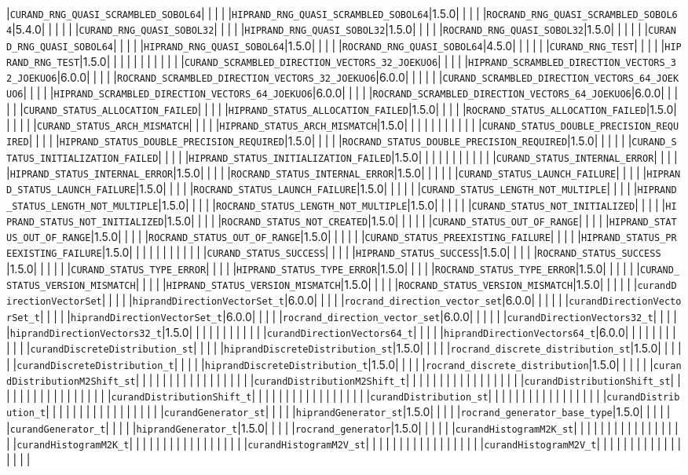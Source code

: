 |`CURAND_RNG_QUASI_SCRAMBLED_SOBOL64`| | | | |`HIPRAND_RNG_QUASI_SCRAMBLED_SOBOL64`|1.5.0| | | | |`ROCRAND_RNG_QUASI_SCRAMBLED_SOBOL64`|5.4.0| | | | |
|`CURAND_RNG_QUASI_SOBOL32`| | | | |`HIPRAND_RNG_QUASI_SOBOL32`|1.5.0| | | | |`ROCRAND_RNG_QUASI_SOBOL32`|1.5.0| | | | |
|`CURAND_RNG_QUASI_SOBOL64`| | | | |`HIPRAND_RNG_QUASI_SOBOL64`|1.5.0| | | | |`ROCRAND_RNG_QUASI_SOBOL64`|4.5.0| | | | |
|`CURAND_RNG_TEST`| | | | |`HIPRAND_RNG_TEST`|1.5.0| | | | | | | | | | |
|`CURAND_SCRAMBLED_DIRECTION_VECTORS_32_JOEKUO6`| | | | |`HIPRAND_SCRAMBLED_DIRECTION_VECTORS_32_JOEKUO6`|6.0.0| | | | |`ROCRAND_SCRAMBLED_DIRECTION_VECTORS_32_JOEKUO6`|6.0.0| | | | |
|`CURAND_SCRAMBLED_DIRECTION_VECTORS_64_JOEKUO6`| | | | |`HIPRAND_SCRAMBLED_DIRECTION_VECTORS_64_JOEKUO6`|6.0.0| | | | |`ROCRAND_SCRAMBLED_DIRECTION_VECTORS_64_JOEKUO6`|6.0.0| | | | |
|`CURAND_STATUS_ALLOCATION_FAILED`| | | | |`HIPRAND_STATUS_ALLOCATION_FAILED`|1.5.0| | | | |`ROCRAND_STATUS_ALLOCATION_FAILED`|1.5.0| | | | |
|`CURAND_STATUS_ARCH_MISMATCH`| | | | |`HIPRAND_STATUS_ARCH_MISMATCH`|1.5.0| | | | | | | | | | |
|`CURAND_STATUS_DOUBLE_PRECISION_REQUIRED`| | | | |`HIPRAND_STATUS_DOUBLE_PRECISION_REQUIRED`|1.5.0| | | | |`ROCRAND_STATUS_DOUBLE_PRECISION_REQUIRED`|1.5.0| | | | |
|`CURAND_STATUS_INITIALIZATION_FAILED`| | | | |`HIPRAND_STATUS_INITIALIZATION_FAILED`|1.5.0| | | | | | | | | | |
|`CURAND_STATUS_INTERNAL_ERROR`| | | | |`HIPRAND_STATUS_INTERNAL_ERROR`|1.5.0| | | | |`ROCRAND_STATUS_INTERNAL_ERROR`|1.5.0| | | | |
|`CURAND_STATUS_LAUNCH_FAILURE`| | | | |`HIPRAND_STATUS_LAUNCH_FAILURE`|1.5.0| | | | |`ROCRAND_STATUS_LAUNCH_FAILURE`|1.5.0| | | | |
|`CURAND_STATUS_LENGTH_NOT_MULTIPLE`| | | | |`HIPRAND_STATUS_LENGTH_NOT_MULTIPLE`|1.5.0| | | | |`ROCRAND_STATUS_LENGTH_NOT_MULTIPLE`|1.5.0| | | | |
|`CURAND_STATUS_NOT_INITIALIZED`| | | | |`HIPRAND_STATUS_NOT_INITIALIZED`|1.5.0| | | | |`ROCRAND_STATUS_NOT_CREATED`|1.5.0| | | | |
|`CURAND_STATUS_OUT_OF_RANGE`| | | | |`HIPRAND_STATUS_OUT_OF_RANGE`|1.5.0| | | | |`ROCRAND_STATUS_OUT_OF_RANGE`|1.5.0| | | | |
|`CURAND_STATUS_PREEXISTING_FAILURE`| | | | |`HIPRAND_STATUS_PREEXISTING_FAILURE`|1.5.0| | | | | | | | | | |
|`CURAND_STATUS_SUCCESS`| | | | |`HIPRAND_STATUS_SUCCESS`|1.5.0| | | | |`ROCRAND_STATUS_SUCCESS`|1.5.0| | | | |
|`CURAND_STATUS_TYPE_ERROR`| | | | |`HIPRAND_STATUS_TYPE_ERROR`|1.5.0| | | | |`ROCRAND_STATUS_TYPE_ERROR`|1.5.0| | | | |
|`CURAND_STATUS_VERSION_MISMATCH`| | | | |`HIPRAND_STATUS_VERSION_MISMATCH`|1.5.0| | | | |`ROCRAND_STATUS_VERSION_MISMATCH`|1.5.0| | | | |
|`curandDirectionVectorSet`| | | | |`hiprandDirectionVectorSet_t`|6.0.0| | | | |`rocrand_direction_vector_set`|6.0.0| | | | |
|`curandDirectionVectorSet_t`| | | | |`hiprandDirectionVectorSet_t`|6.0.0| | | | |`rocrand_direction_vector_set`|6.0.0| | | | |
|`curandDirectionVectors32_t`| | | | |`hiprandDirectionVectors32_t`|1.5.0| | | | | | | | | | |
|`curandDirectionVectors64_t`| | | | |`hiprandDirectionVectors64_t`|6.0.0| | | | | | | | | | |
|`curandDiscreteDistribution_st`| | | | |`hiprandDiscreteDistribution_st`|1.5.0| | | | |`rocrand_discrete_distribution_st`|1.5.0| | | | |
|`curandDiscreteDistribution_t`| | | | |`hiprandDiscreteDistribution_t`|1.5.0| | | | |`rocrand_discrete_distribution`|1.5.0| | | | |
|`curandDistributionM2Shift_st`| | | | | | | | | | | | | | | | |
|`curandDistributionM2Shift_t`| | | | | | | | | | | | | | | | |
|`curandDistributionShift_st`| | | | | | | | | | | | | | | | |
|`curandDistributionShift_t`| | | | | | | | | | | | | | | | |
|`curandDistribution_st`| | | | | | | | | | | | | | | | |
|`curandDistribution_t`| | | | | | | | | | | | | | | | |
|`curandGenerator_st`| | | | |`hiprandGenerator_st`|1.5.0| | | | |`rocrand_generator_base_type`|1.5.0| | | | |
|`curandGenerator_t`| | | | |`hiprandGenerator_t`|1.5.0| | | | |`rocrand_generator`|1.5.0| | | | |
|`curandHistogramM2K_st`| | | | | | | | | | | | | | | | |
|`curandHistogramM2K_t`| | | | | | | | | | | | | | | | |
|`curandHistogramM2V_st`| | | | | | | | | | | | | | | | |
|`curandHistogramM2V_t`| | | | | | | | | | | | | | | | |
